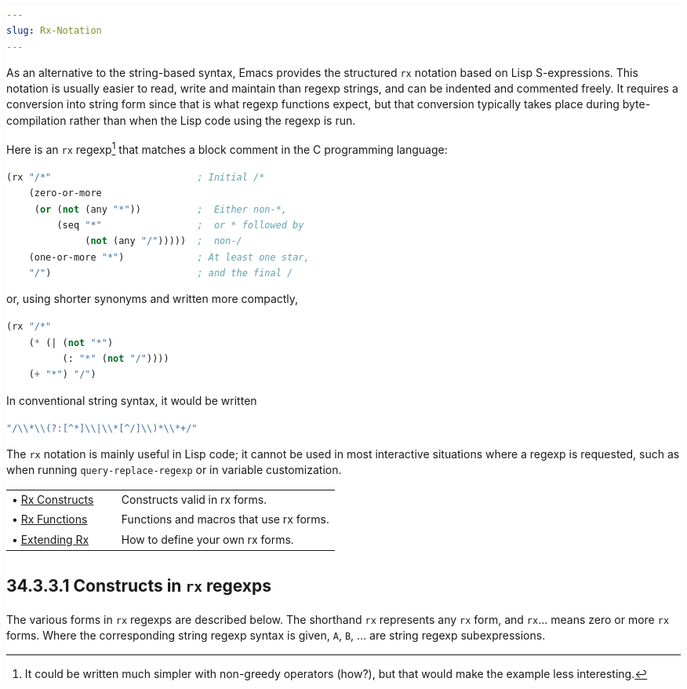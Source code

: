 ```yaml
---
slug: Rx-Notation
---
```


As an alternative to the string-based syntax, Emacs provides the structured `rx` notation based on Lisp S-expressions. This notation is usually easier to read, write and maintain than regexp strings, and can be indented and commented freely. It requires a conversion into string form since that is what regexp functions expect, but that conversion typically takes place during byte-compilation rather than when the Lisp code using the regexp is run.

Here is an `rx` regexp[^1] that matches a block comment in the C programming language:

```lisp
(rx "/*"                          ; Initial /*
    (zero-or-more
     (or (not (any "*"))          ;  Either non-*,
         (seq "*"                 ;  or * followed by
              (not (any "/")))))  ;  non-/
    (one-or-more "*")             ; At least one star,
    "/")                          ; and the final /
```

or, using shorter synonyms and written more compactly,

```lisp
(rx "/*"
    (* (| (not "*")
          (: "*" (not "/"))))
    (+ "*") "/")
```

In conventional string syntax, it would be written

```lisp
"/\\*\\(?:[^*]\\|\\*[^/]\\)*\\*+/"
```

The `rx` notation is mainly useful in Lisp code; it cannot be used in most interactive situations where a regexp is requested, such as when running `query-replace-regexp` or in variable customization.

|                                              |    |                                         |
| :------------------------------------------- | -- | :-------------------------------------- |
| • [Rx Constructs](/docs/elisp/Rx-Constructs) |    | Constructs valid in rx forms.           |
| • [Rx Functions](/docs/elisp/Rx-Functions)   |    | Functions and macros that use rx forms. |
| • [Extending Rx](/docs/elisp/Extending-Rx)   |    | How to define your own rx forms.        |

[^1]: It could be written much simpler with non-greedy operators (how?), but that would make the example less interesting.
## 34.3.3.1 Constructs in `rx` regexps

The various forms in `rx` regexps are described below. The shorthand `rx` represents any `rx` form, and `rx`… means zero or more `rx` forms. Where the corresponding string regexp syntax is given, `A`, `B`, … are string regexp subexpressions.
